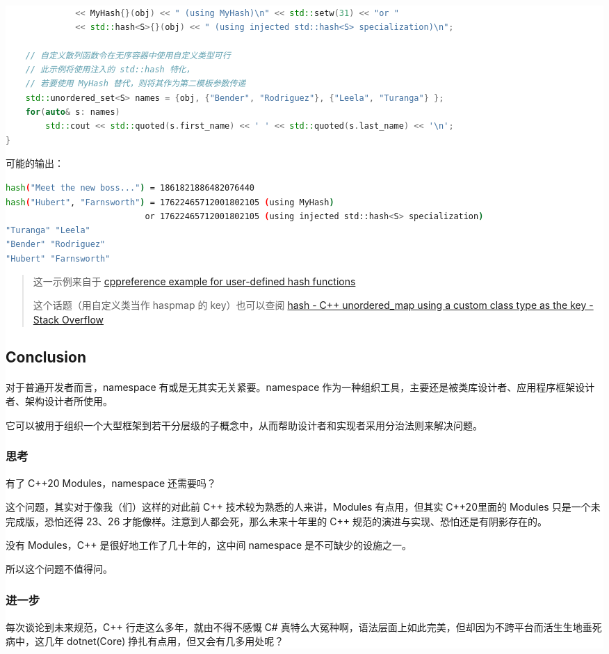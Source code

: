 ```c++
              << MyHash{}(obj) << " (using MyHash)\n" << std::setw(31) << "or "
              << std::hash<S>{}(obj) << " (using injected std::hash<S> specialization)\n";
 
    // 自定义散列函数令在无序容器中使用自定义类型可行
    // 此示例将使用注入的 std::hash 特化，
    // 若要使用 MyHash 替代，则将其作为第二模板参数传递
    std::unordered_set<S> names = {obj, {"Bender", "Rodriguez"}, {"Leela", "Turanga"} };
    for(auto& s: names)
        std::cout << std::quoted(s.first_name) << ' ' << std::quoted(s.last_name) << '\n';
}
```

可能的输出：

```bash
hash("Meet the new boss...") = 1861821886482076440
hash("Hubert", "Farnsworth") = 17622465712001802105 (using MyHash)
                            or 17622465712001802105 (using injected std::hash<S> specialization) 
"Turanga" "Leela"
"Bender" "Rodriguez"
"Hubert" "Farnsworth"
```

> 这一示例来自于 [cppreference example for user-defined hash functions](http://en.cppreference.com/w/cpp/utility/hash)
>
> 这个话题（用自定义类当作 haspmap 的 key）也可以查阅 [hash - C++ unordered_map using a custom class type as the key - Stack Overflow](https://stackoverflow.com/questions/17016175/c-unordered-map-using-a-custom-class-type-as-the-key) 







## Conclusion

对于普通开发者而言，namespace 有或是无其实无关紧要。namespace 作为一种组织工具，主要还是被类库设计者、应用程序框架设计者、架构设计者所使用。

它可以被用于组织一个大型框架到若干分层级的子概念中，从而帮助设计者和实现者采用分治法则来解决问题。

### 思考

有了 C++20 Modules，namespace 还需要吗？

这个问题，其实对于像我（们）这样的对此前 C++ 技术较为熟悉的人来讲，Modules 有点用，但其实 C++20里面的 Modules 只是一个未完成版，恐怕还得 23、26 才能像样。注意到人都会死，那么未来十年里的 C++ 规范的演进与实现、恐怕还是有阴影存在的。

没有 Modules，C++ 是很好地工作了几十年的，这中间 namespace 是不可缺少的设施之一。

所以这个问题不值得问。



### 进一步

每次谈论到未来规范，C++ 行走这么多年，就由不得不感慨 C# 真特么大冤种啊，语法层面上如此完美，但却因为不跨平台而活生生地垂死病中，这几年 dotnet(Core) 挣扎有点用，但又会有几多用处呢？
